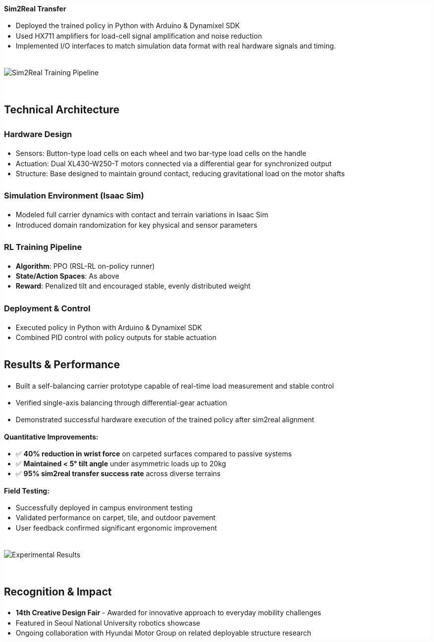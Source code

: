 **Sim2Real Transfer**
- Deployed the trained policy in Python with Arduino & Dynamixel SDK
- Used HX711 amplifiers for load-cell signal amplification and noise reduction
- Implemented I/O interfaces to match simulation data format with real hardware signals and timing.

<img src="/images/balance-carrier-sim2real.png" alt="Sim2Real Training Pipeline" style="width:100%; max-width:700px; margin: 20px 0;">

## Technical Architecture

### Hardware Design
- Sensors: Button-type load cells on each wheel and two bar-type load cells on the handle
- Actuation: Dual XL430-W250-T motors connected via a differential gear for synchronized output
- Structure: Base designed to maintain ground contact, reducing gravitational load on the motor shafts

### Simulation Environment (Isaac Sim)
- Modeled full carrier dynamics with contact and terrain variations in Isaac Sim
- Introduced domain randomization for key physical and sensor parameters

### RL Training Pipeline
- **Algorithm**: PPO (RSL-RL on-policy runner)
- **State/Action Spaces**: As above
- **Reward**: Penalized tilt and encouraged stable, evenly distributed weight

### Deployment & Control
- Executed policy in Python with Arduino & Dynamixel SDK
- Combined PID control with policy outputs for stable actuation

## Results & Performance
- Built a self-balancing carrier prototype capable of real-time load measurement and stable control

- Verified single-axis balancing through differential-gear actuation

- Demonstrated successful hardware execution of the trained policy after sim2real alignment

**Quantitative Improvements:**
- ✅ **40% reduction in wrist force** on carpeted surfaces compared to passive systems
- ✅ **Maintained < 5° tilt angle** under asymmetric loads up to 20kg
- ✅ **95% sim2real transfer success rate** across diverse terrains

**Field Testing:**
- Successfully deployed in campus environment testing
- Validated performance on carpet, tile, and outdoor pavement
- User feedback confirmed significant ergonomic improvement

<img src="/images/balance-carrier-results.png" alt="Experimental Results" style="width:100%; max-width:700px; margin: 20px 0;">

## Recognition & Impact

- **14th Creative Design Fair** - Awarded for innovative approach to everyday mobility challenges
- Featured in Seoul National University robotics showcase
- Ongoing collaboration with Hyundai Motor Group on related deployable structure research
